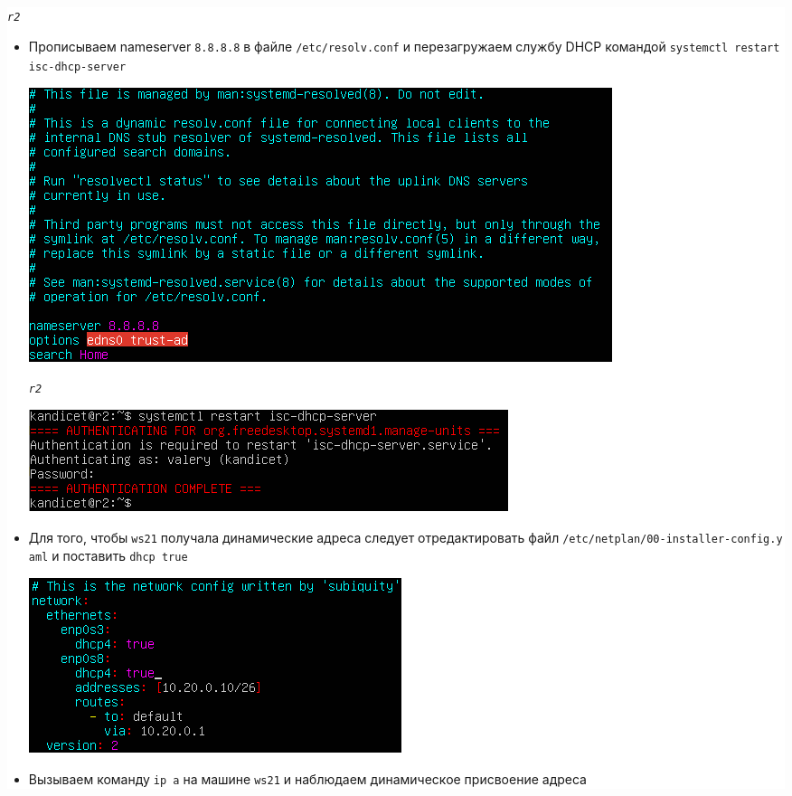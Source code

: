   *`r2`*

- Прописываем nameserver `8.8.8.8` в файле `/etc/resolv.conf` и перезагружаем службу DHCP командой `systemctl restart isc-dhcp-server`
  
  ![ws11](images/6_resolv.png)
  
  *`r2`*
  
  ![ws11](images/6_restart.png)

- Для того, чтобы `ws21` получала динамические адреса следует отредактировать файл `/etc/netplan/00-installer-config.yaml` и поставить `dhcp true`
  
  ![ws11](images/6_dhcp_true.png)

- Вызываем команду `ip a` на машине `ws21` и наблюдаем динамическое присвоение адреса
  